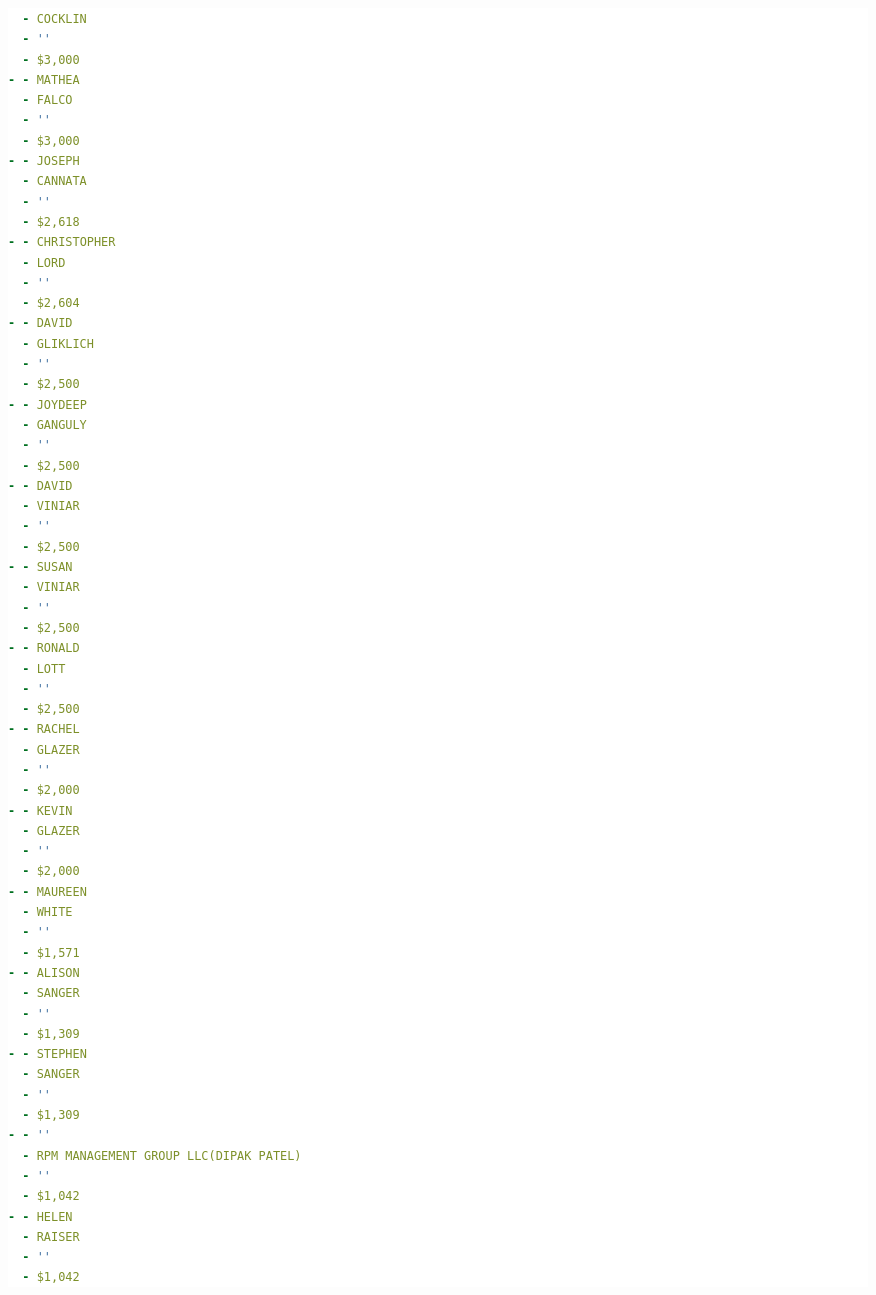 ```yaml
  - COCKLIN
  - ''
  - $3,000
- - MATHEA
  - FALCO
  - ''
  - $3,000
- - JOSEPH
  - CANNATA
  - ''
  - $2,618
- - CHRISTOPHER
  - LORD
  - ''
  - $2,604
- - DAVID
  - GLIKLICH
  - ''
  - $2,500
- - JOYDEEP
  - GANGULY
  - ''
  - $2,500
- - DAVID
  - VINIAR
  - ''
  - $2,500
- - SUSAN
  - VINIAR
  - ''
  - $2,500
- - RONALD
  - LOTT
  - ''
  - $2,500
- - RACHEL
  - GLAZER
  - ''
  - $2,000
- - KEVIN
  - GLAZER
  - ''
  - $2,000
- - MAUREEN
  - WHITE
  - ''
  - $1,571
- - ALISON
  - SANGER
  - ''
  - $1,309
- - STEPHEN
  - SANGER
  - ''
  - $1,309
- - ''
  - RPM MANAGEMENT GROUP LLC(DIPAK PATEL)
  - ''
  - $1,042
- - HELEN
  - RAISER
  - ''
  - $1,042
```